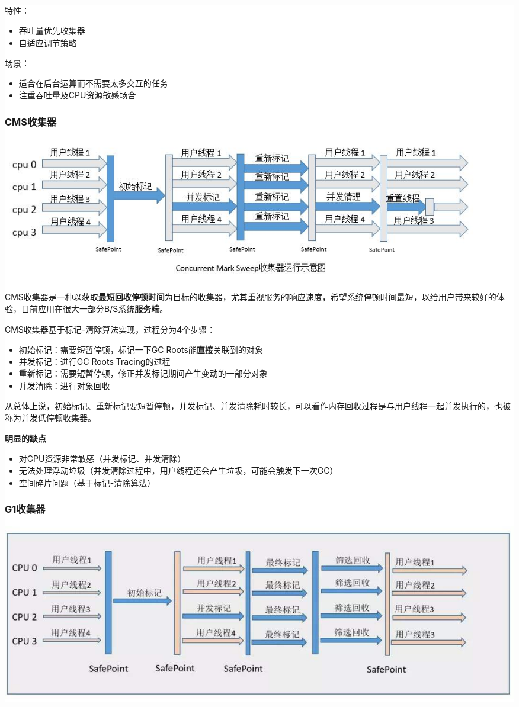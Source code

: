 特性：

- 吞吐量优先收集器
- 自适应调节策略

场景：

- 适合在后台运算而不需要太多交互的任务
- 注重吞吐量及CPU资源敏感场合

### CMS收集器

![](./imgs/2-9.jpg)

CMS收集器是一种以获取**最短回收停顿时间**为目标的收集器，尤其重视服务的响应速度，希望系统停顿时间最短，以给用户带来较好的体验，目前应用在很大一部分B/S系统**服务端**。

CMS收集器基于标记-清除算法实现，过程分为4个步骤：

- 初始标记：需要短暂停顿，标记一下GC Roots能**直接**关联到的对象
- 并发标记：进行GC Roots Tracing的过程
- 重新标记：需要短暂停顿，修正并发标记期间产生变动的一部分对象
- 并发清除：进行对象回收

从总体上说，初始标记、重新标记要短暂停顿，并发标记、并发清除耗时较长，可以看作内存回收过程是与用户线程一起并发执行的，也被称为并发低停顿收集器。

**明显的缺点**

- 对CPU资源非常敏感（并发标记、并发清除）
- 无法处理浮动垃圾（并发清除过程中，用户线程还会产生垃圾，可能会触发下一次GC）
- 空间碎片问题（基于标记-清除算法）

### G1收集器

![](./imgs/2-10.jpg)
